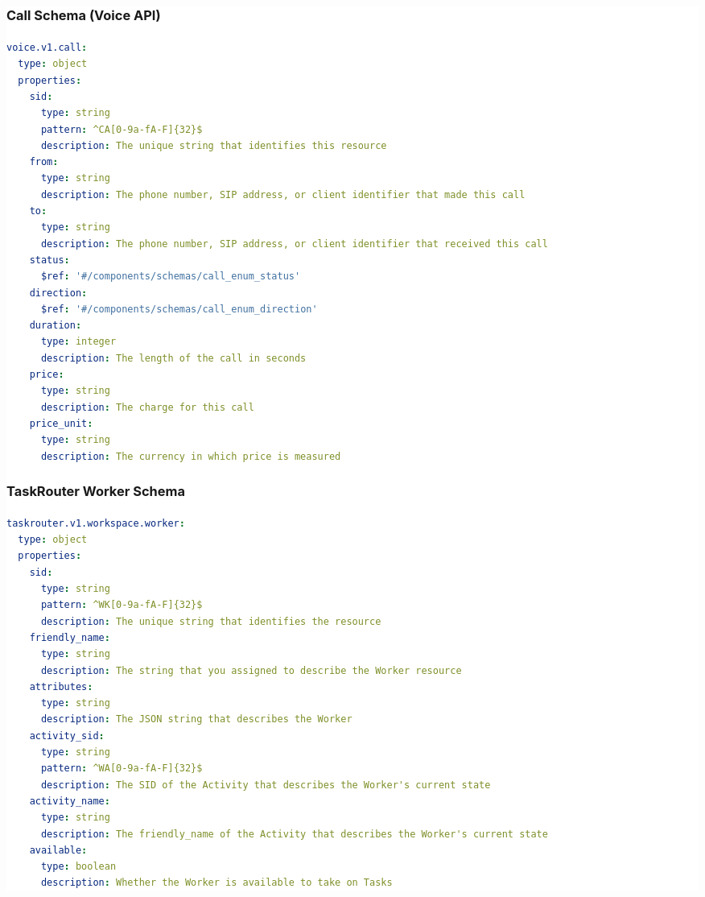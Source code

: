 ### Call Schema (Voice API)
```yaml
voice.v1.call:
  type: object
  properties:
    sid:
      type: string
      pattern: ^CA[0-9a-fA-F]{32}$
      description: The unique string that identifies this resource
    from:
      type: string
      description: The phone number, SIP address, or client identifier that made this call
    to:
      type: string
      description: The phone number, SIP address, or client identifier that received this call
    status:
      $ref: '#/components/schemas/call_enum_status'
    direction:
      $ref: '#/components/schemas/call_enum_direction'
    duration:
      type: integer
      description: The length of the call in seconds
    price:
      type: string
      description: The charge for this call
    price_unit:
      type: string
      description: The currency in which price is measured
```

### TaskRouter Worker Schema
```yaml
taskrouter.v1.workspace.worker:
  type: object
  properties:
    sid:
      type: string
      pattern: ^WK[0-9a-fA-F]{32}$
      description: The unique string that identifies the resource
    friendly_name:
      type: string
      description: The string that you assigned to describe the Worker resource
    attributes:
      type: string
      description: The JSON string that describes the Worker
    activity_sid:
      type: string
      pattern: ^WA[0-9a-fA-F]{32}$
      description: The SID of the Activity that describes the Worker's current state
    activity_name:
      type: string
      description: The friendly_name of the Activity that describes the Worker's current state
    available:
      type: boolean
      description: Whether the Worker is available to take on Tasks
```
